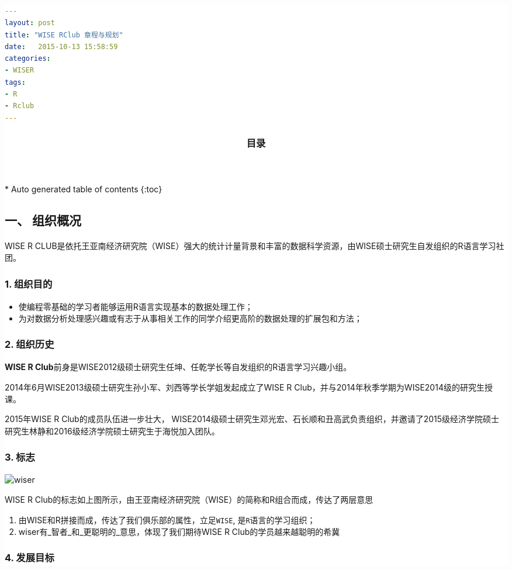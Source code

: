 ```yaml
---
layout: post
title: "WISE RClub 章程与规划"
date:   2015-10-13 15:58:59
categories: 
- WISER
tags:
- R
- Rclub
---
```


<section id="table-of-contents" class="toc">
  <header>
    <h3>目录</h3>
  </header>
<div id="drawer" markdown="1">
*  Auto generated table of contents
{:toc}
</div>
</section>


## 一、 组织概况

WISE R CLUB是依托王亚南经济研究院（WISE）强大的统计计量背景和丰富的数据科学资源，由WISE硕士研究生自发组织的R语言学习社团。  


### 1. 组织目的 
 
+ 使编程零基础的学习者能够运用R语言实现基本的数据处理工作；
+ 为对数据分析处理感兴趣或有志于从事相关工作的同学介绍更高阶的数据处理的扩展包和方法；

### 2. 组织历史 

**WISE R Club**前身是WISE2012级硕士研究生任坤、任乾学长等自发组织的R语言学习兴趣小组。  
  
2014年6月WISE2013级硕士研究生孙小军、刘西等学长学姐发起成立了WISE R Club，并与2014年秋季学期为WISE2014级的研究生授课。

2015年WISE R Club的成员队伍进一步壮大， WISE2014级硕士研究生邓光宏、石长顺和丑高武负责组织，并邀请了2015级经济学院硕士研究生林静和2016级经济学院硕士研究生于海悦加入团队。

### 3. 标志

![wiser](http://i.imgbox.com/LmByIf0e.jpg)

WISE R Club的标志如上图所示，由王亚南经济研究院（WISE）的简称和R组合而成，传达了两层意思

1. 由WISE和R拼接而成，传达了我们俱乐部的属性，立足`WISE`, 是`R`语言的学习组织；
2. wiser有_智者_和_更聪明的_意思，体现了我们期待WISE R Club的学员越来越聪明的希冀 

### 4. 发展目标
